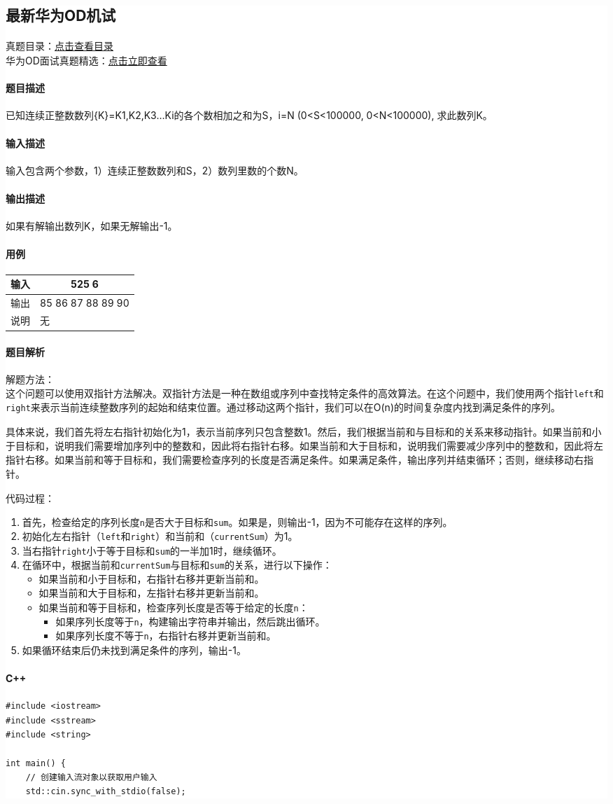 ## 最新华为OD机试

真题目录：[点击查看目录](https://blog.csdn.net/banxia_frontend/article/details/129640773)  
华为OD面试真题精选：[点击立即查看](https://blog.csdn.net/banxia_frontend/category_12436481.html)

#### 题目描述

已知连续正整数数列{K}=K1,K2,K3…Ki的各个数相加之和为S，i=N (0<S<100000, 0<N<100000), 求此数列K。

#### 输入描述

输入包含两个参数，1）连续正整数数列和S，2）数列里数的个数N。

#### 输出描述

如果有解输出数列K，如果无解输出-1。

#### 用例

输入| 525 6  
---|---  
输出| 85 86 87 88 89 90  
说明| 无  
  
#### 题目解析

解题方法：  
这个问题可以使用双指针方法解决。双指针方法是一种在数组或序列中查找特定条件的高效算法。在这个问题中，我们使用两个指针`left`和`right`来表示当前连续整数序列的起始和结束位置。通过移动这两个指针，我们可以在O(n)的时间复杂度内找到满足条件的序列。

具体来说，我们首先将左右指针初始化为1，表示当前序列只包含整数1。然后，我们根据当前和与目标和的关系来移动指针。如果当前和小于目标和，说明我们需要增加序列中的整数和，因此将右指针右移。如果当前和大于目标和，说明我们需要减少序列中的整数和，因此将左指针右移。如果当前和等于目标和，我们需要检查序列的长度是否满足条件。如果满足条件，输出序列并结束循环；否则，继续移动右指针。

代码过程：

  1. 首先，检查给定的序列长度`n`是否大于目标和`sum`。如果是，则输出-1，因为不可能存在这样的序列。
  2. 初始化左右指针（`left`和`right`）和当前和（`currentSum`）为1。
  3. 当右指针`right`小于等于目标和`sum`的一半加1时，继续循环。
  4. 在循环中，根据当前和`currentSum`与目标和`sum`的关系，进行以下操作： 
     * 如果当前和小于目标和，右指针右移并更新当前和。
     * 如果当前和大于目标和，左指针右移并更新当前和。
     * 如果当前和等于目标和，检查序列长度是否等于给定的长度`n`： 
       * 如果序列长度等于`n`，构建输出字符串并输出，然后跳出循环。
       * 如果序列长度不等于`n`，右指针右移并更新当前和。
  5. 如果循环结束后仍未找到满足条件的序列，输出-1。

#### C++

    
    
    #include <iostream>
    #include <sstream>
    #include <string>
    
    int main() {
        // 创建输入流对象以获取用户输入
        std::cin.sync_with_stdio(false);
    